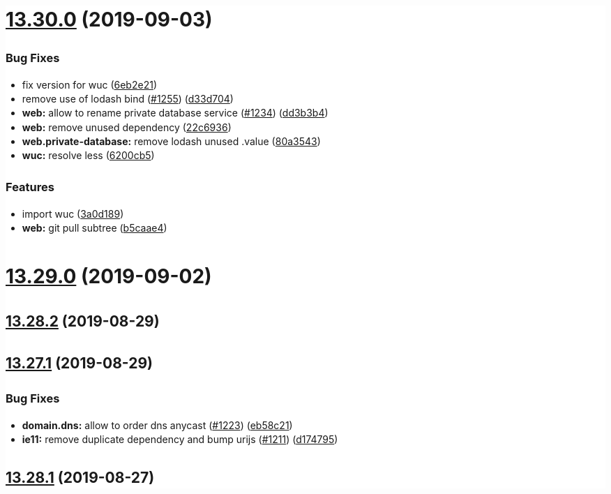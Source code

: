 

# [13.30.0](https://github.com/ovh-ux/manager/compare/@ovh-ux/manager-web@13.29.0...@ovh-ux/manager-web@13.30.0) (2019-09-03)


### Bug Fixes

* fix version for wuc ([6eb2e21](https://github.com/ovh-ux/manager/commit/6eb2e21))
* remove use of lodash bind ([#1255](https://github.com/ovh-ux/manager/issues/1255)) ([d33d704](https://github.com/ovh-ux/manager/commit/d33d704))
* **web:** allow to rename private database service ([#1234](https://github.com/ovh-ux/manager/issues/1234)) ([dd3b3b4](https://github.com/ovh-ux/manager/commit/dd3b3b4))
* **web:** remove unused dependency ([22c6936](https://github.com/ovh-ux/manager/commit/22c6936))
* **web.private-database:** remove lodash unused .value ([80a3543](https://github.com/ovh-ux/manager/commit/80a3543))
* **wuc:** resolve less ([6200cb5](https://github.com/ovh-ux/manager/commit/6200cb5))


### Features

* import wuc ([3a0d189](https://github.com/ovh-ux/manager/commit/3a0d189))
* **web:** git pull subtree ([b5caae4](https://github.com/ovh-ux/manager/commit/b5caae4))



# [13.29.0](https://github.com/ovh-ux/ovh-manager-web/compare/v13.28.2...v13.29.0) (2019-09-02)



## [13.28.2](https://github.com/ovh-ux/ovh-manager-web/compare/v13.28.1...v13.28.2) (2019-08-29)
## [13.27.1](https://github.com/ovh-ux/manager/compare/@ovh-ux/manager-web@13.27.0...@ovh-ux/manager-web@13.27.1) (2019-08-29)


### Bug Fixes

* **domain.dns:** allow to order dns anycast ([#1223](https://github.com/ovh-ux/ovh-manager-web/issues/1223)) ([eb58c21](https://github.com/ovh-ux/ovh-manager-web/commit/eb58c21))
* **ie11:** remove duplicate dependency and bump urijs ([#1211](https://github.com/ovh-ux/ovh-manager-web/issues/1211)) ([d174795](https://github.com/ovh-ux/ovh-manager-web/commit/d174795))



## [13.28.1](https://github.com/ovh-ux/ovh-manager-web/compare/v13.28.0...v13.28.1) (2019-08-27)

